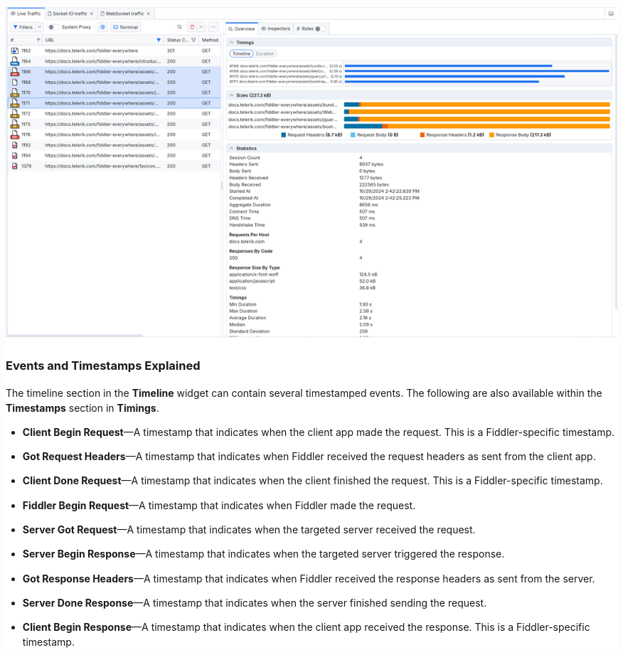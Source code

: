 ![Timings widget](../images/overview/overview-timings.png)

### Events and Timestamps Explained

The timeline section in the **Timeline** widget can contain several timestamped events. The following are also available within the **Timestamps** section in **Timings**.

- **Client Begin Request**&mdash;A timestamp that indicates when the client app made the request. This is a Fiddler-specific timestamp.

- **Got Request Headers**&mdash;A timestamp that indicates when Fiddler received the request headers as sent from the client app.

- **Client Done Request**&mdash;A timestamp that indicates when the client finished the request. This is a Fiddler-specific timestamp.

- **Fiddler Begin Request**&mdash;A timestamp that indicates when Fiddler made the request.

- **Server Got Request**&mdash;A timestamp that indicates when the targeted server received the request.

- **Server Begin Response**&mdash;A timestamp that indicates when the targeted server triggered the response.

- **Got Response Headers**&mdash;A timestamp that indicates when Fiddler received the response headers as sent from the server.

- **Server Done Response**&mdash;A timestamp that indicates when the server finished sending the request.

- **Client Begin Response**&mdash;A timestamp that indicates when the client app received the response. This is a Fiddler-specific timestamp.

